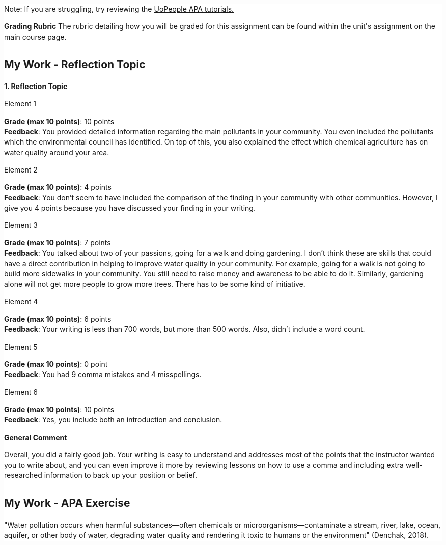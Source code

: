 Note: If you are struggling, try reviewing the [UoPeople APA tutorials.](https://my.uopeople.edu/course/view.php?id=3963#section-4)

**Grading Rubric**
The rubric detailing how you will be graded for this assignment can be found within the unit's assignment on the main course page.

## My Work - Reflection Topic
**1. Reflection Topic**

Element 1

**Grade (max 10 points)**: 10 points  
**Feedback**: You provided detailed information regarding the main pollutants in your community. You even included the pollutants which the environmental council has identified. On top of this, you also explained the effect which chemical agriculture has on water quality around your area.    

Element 2

**Grade (max 10 points)**: 4 points  
**Feedback**: You don’t seem to have included the comparison of the finding in your community with other communities. However, I give you 4 points because you have discussed your finding in your writing.  

Element 3

**Grade (max 10 points)**: 7 points  
**Feedback**: You talked about two of your passions, going for a walk and doing gardening. I don’t think these are skills that could have a direct contribution in helping to improve water quality in your community. For example, going for a walk is not going to build more sidewalks in your community. You still need to raise money and awareness to be able to do it. Similarly, gardening alone will not get more people to grow more trees. There has to be some kind of initiative.  

Element 4

**Grade (max 10 points)**: 6 points  
**Feedback**: Your writing is less than 700 words, but more than 500 words. Also, didn’t include a word count.  

Element 5

**Grade (max 10 points)**: 0 point  
**Feedback**: You had 9 comma mistakes and 4 misspellings.  

Element 6

**Grade (max 10 points)**: 10 points  
**Feedback**: Yes, you include both an introduction and conclusion. 

**General Comment**

Overall, you did a fairly good job. Your writing is easy to understand and addresses most of the points that the instructor wanted you to write about, and you can even improve it more by reviewing lessons on how to use a comma and including extra well-researched information to back up your position or belief. 

## My Work - APA Exercise
"Water pollution occurs when harmful substances—often chemicals or microorganisms—contaminate a stream, river, lake, ocean, aquifer, or other body of water, degrading water quality and rendering it toxic to humans or the environment" (Denchak, 2018).
